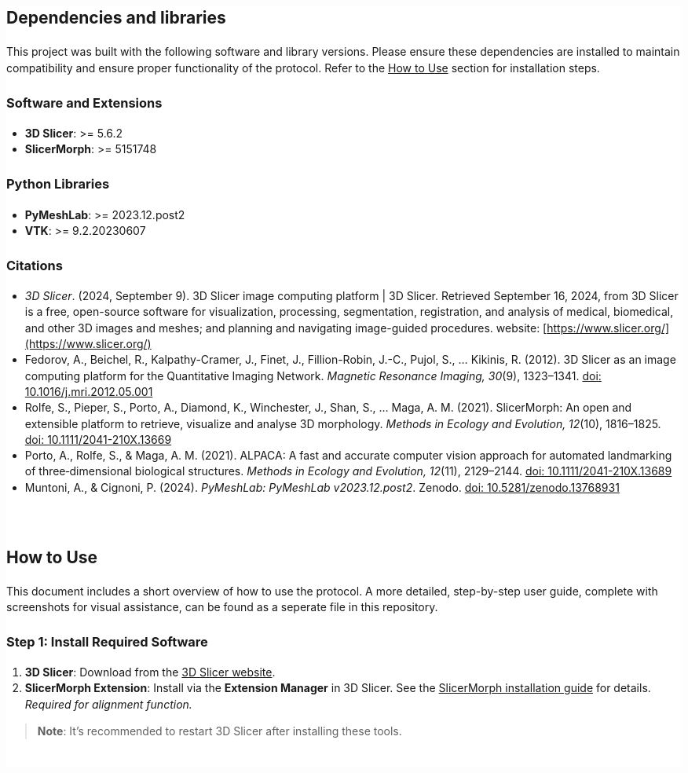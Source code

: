 ## Dependencies and libraries
This project was built with the following software and library versions. Please ensure these dependencies are installed to maintain compatibility and ensure proper functionality of the protocol. Refer to the [How to Use](#how-to-use) section for installation steps.

### Software and Extensions

- **3D Slicer**: >= 5.6.2
- **SlicerMorph**: >= 5151748

### Python Libraries
- **PyMeshLab**: >= 2023.12.post2
- **VTK**: >= 9.2.20230607

### Citations

- *3D Slicer*. (2024, September 9). 3D Slicer image computing platform | 3D Slicer. Retrieved September 16, 2024, from 3D Slicer is a free, open-source software for visualization, processing, segmentation, registration, and analysis of medical, biomedical, and other 3D images and meshes; and planning and navigating image-guided procedures. website: [https://www.slicer.org/](https://www.slicer.org/)
- Fedorov, A., Beichel, R., Kalpathy-Cramer, J., Finet, J., Fillion-Robin, J.-C., Pujol, S., … Kikinis, R. (2012). 3D Slicer as an image computing platform for the Quantitative Imaging Network. *Magnetic Resonance Imaging, 30*(9), 1323–1341. [doi: 10.1016/j.mri.2012.05.001](https://doi.org/10.1016/j.mri.2012.05.001)
- Rolfe, S., Pieper, S., Porto, A., Diamond, K., Winchester, J., Shan, S., … Maga, A. M. (2021). SlicerMorph: An open and extensible platform to retrieve, visualize and analyse 3D morphology. *Methods in Ecology and Evolution, 12*(10), 1816–1825. [doi: 10.1111/2041-210X.13669](https://doi.org/10.1111/2041-210X.13669)
- Porto, A., Rolfe, S., & Maga, A. M. (2021). ALPACA: A fast and accurate computer vision approach for automated landmarking of three‐dimensional biological structures. *Methods in Ecology and Evolution, 12*(11), 2129–2144. [doi: 10.1111/2041-210X.13689](https://doi.org/10.1111/2041-210X.13689)
- Muntoni, A., & Cignoni, P. (2024). *PyMeshLab: PyMeshLab v2023.12.post2*. Zenodo. [doi: 10.5281/zenodo.13768931](https://doi.org/10.5281/zenodo.13768931)
<br>


## How to Use
This document includes a short overview of how to use the protocol. A more detailed, step-by-step user guide, complete with screenshots for visual assistance, can be found as a seperate file in this repository. 

### Step 1: Install Required Software
1. **3D Slicer**: Download from the [3D Slicer website](https://www.slicer.org).
2. **SlicerMorph Extension**: Install via the **Extension Manager** in 3D Slicer. See the [SlicerMorph installation guide](https://slicermorph.github.io/) for details.  
   *Required for alignment function.*

> **Note**: It’s recommended to restart 3D Slicer after installing these tools.
<br>
